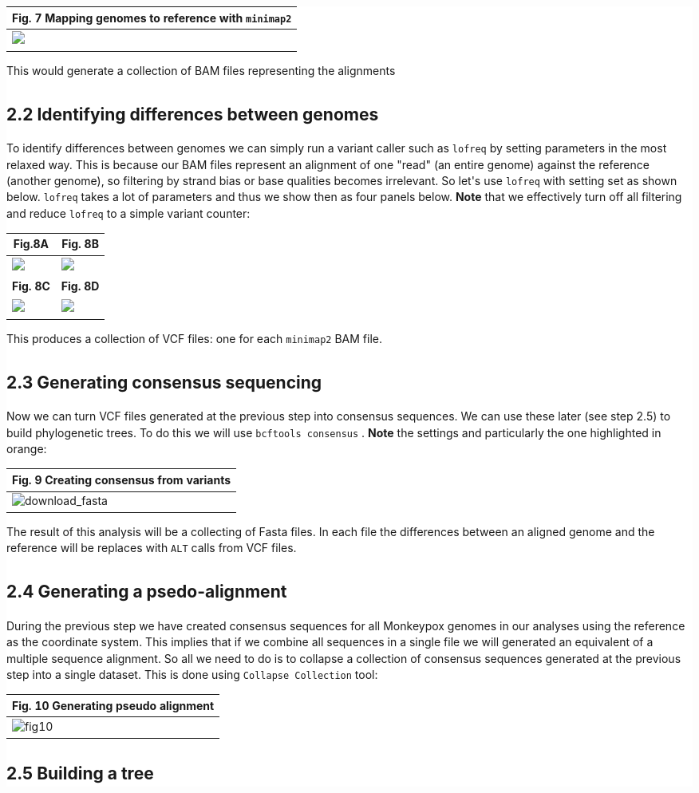 | Fig. 7 Mapping genomes to reference with `minimap2` |
|------------|
|![](/images/ppandemic/minimap2.png)|

This would generate a collection of BAM files representing the alignments

## 2.2 Identifying differences between genomes

To identify differences between genomes we can simply run a variant caller such as `lofreq` by setting parameters in the most relaxed way. This is because our BAM files represent an alignment of one "read" (an entire genome) against the reference (another genome), so filtering by strand bias or base qualities becomes irrelevant. So let's use `lofreq` with setting set as shown below. `lofreq` takes a lot of parameters and thus we show then as four panels below. **Note** that we effectively turn off all filtering and reduce `lofreq` to a simple variant counter:

| Fig.8A  | Fig. 8B |
|------|------|
| ![](/images/ppandemic/lf1.png)| ![](/images/ppandemic/lf4.png)|
| **Fig. 8C**  | **Fig. 8D** |
| ![](/images/ppandemic/lf2.png)| ![](/images/ppandemic/lf3.png)|

This produces a collection of VCF files: one for each `minimap2` BAM file. 

## 2.3 Generating consensus sequencing

Now we can turn VCF files generated at the previous step into consensus sequences. We can use these later (see step 2.5) to build phylogenetic trees. To do this we will use `bcftools consensus` . **Note** the settings and particularly the one highlighted in orange:

| Fig. 9 Creating consensus from variants |
|------------|
|![download_fasta](/images/ppandemic/bcf_cons.png)|

The result of this analysis will be a collecting of Fasta files. In each file the differences between an aligned genome and the reference will be replaces with `ALT` calls from VCF files. 

## 2.4 Generating a psedo-alignment

During the previous step we have created consensus sequences for all Monkeypox genomes in our analyses using the reference as the coordinate system. This implies that if we combine all sequences in a single file we will generated an equivalent of a multiple sequence alignment. So all we need to do is to collapse a collection of consensus sequences generated at the previous step into a single dataset. This is done using `Collapse Collection` tool:

| Fig. 10 Generating pseudo alignment |
|------------|
|![fig10](/images/ppandemic/collapse_fasta.png)|

## 2.5 Building a tree
